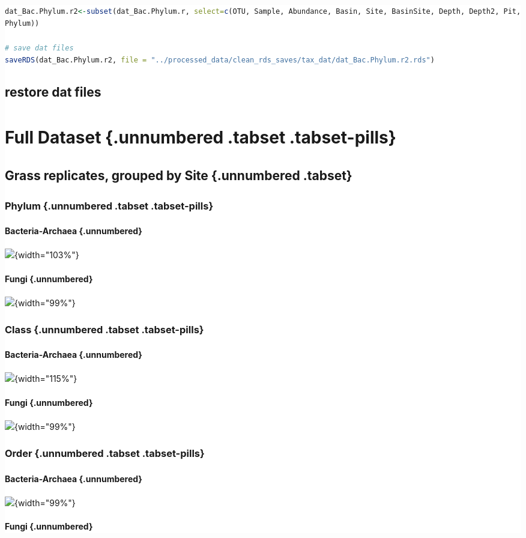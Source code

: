 ```r
dat_Bac.Phylum.r2<-subset(dat_Bac.Phylum.r, select=c(OTU, Sample, Abundance, Basin, Site, BasinSite, Depth, Depth2, Pit, Phylum))

# save dat files
saveRDS(dat_Bac.Phylum.r2, file = "../processed_data/clean_rds_saves/tax_dat/dat_Bac.Phylum.r2.rds")
```


##



## restore dat files




# **Full Dataset** {.unnumbered .tabset .tabset-pills}

## Grass replicates, grouped by Site {.unnumbered .tabset}

### Phylum {.unnumbered .tabset .tabset-pills}

#### Bacteria-Archaea {.unnumbered}

![](../figures/taxa_plots/BA_Phylum_Full_GrassRep_Site.png){width="103%"}

#### Fungi {.unnumbered}

![](../figures/taxa_plots/Fun_Phylum_Full_GrassRep_Site.png){width="99%"}

### Class {.unnumbered .tabset .tabset-pills}

#### Bacteria-Archaea {.unnumbered}

![](../figures/taxa_plots/BA_Class_Full_GrassRep_Site.png){width="115%"}

#### Fungi {.unnumbered}

![](../figures/taxa_plots/Fun_Class_Full_GrassRep_Site.png){width="99%"}

### Order {.unnumbered .tabset .tabset-pills}

#### Bacteria-Archaea {.unnumbered}

![](../figures/taxa_plots/BA_Order_Full_GrassRep_Site.png){width="99%"}

#### Fungi {.unnumbered}
